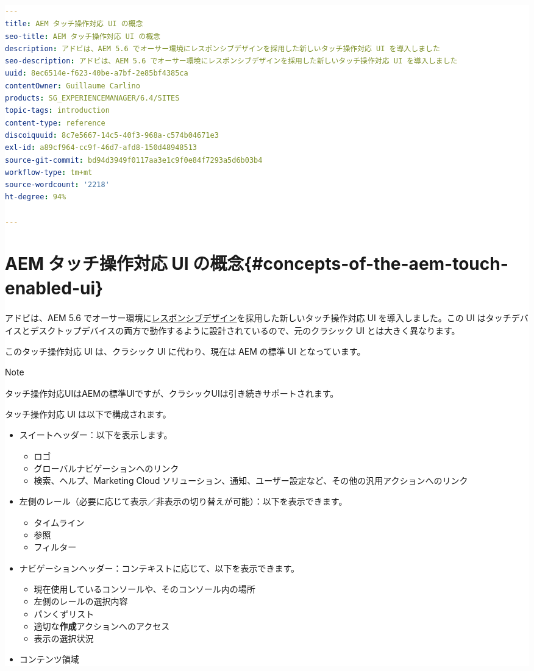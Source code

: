 ```yaml
---
title: AEM タッチ操作対応 UI の概念
seo-title: AEM タッチ操作対応 UI の概念
description: アドビは、AEM 5.6 でオーサー環境にレスポンシブデザインを採用した新しいタッチ操作対応 UI を導入しました
seo-description: アドビは、AEM 5.6 でオーサー環境にレスポンシブデザインを採用した新しいタッチ操作対応 UI を導入しました
uuid: 8ec6514e-f623-40be-a7bf-2e85bf4385ca
contentOwner: Guillaume Carlino
products: SG_EXPERIENCEMANAGER/6.4/SITES
topic-tags: introduction
content-type: reference
discoiquuid: 8c7e5667-14c5-40f3-968a-c574b04671e3
exl-id: a89cf964-cc9f-46d7-afd8-150d48948513
source-git-commit: bd94d3949f0117aa3e1c9f0e84f7293a5d6b03b4
workflow-type: tm+mt
source-wordcount: '2218'
ht-degree: 94%

---
```


# AEM タッチ操作対応 UI の概念{#concepts-of-the-aem-touch-enabled-ui}

アドビは、AEM 5.6 でオーサー環境に[レスポンシブデザイン](/help/sites-authoring/responsive-layout.md)を採用した新しいタッチ操作対応 UI を導入しました。この UI はタッチデバイスとデスクトップデバイスの両方で動作するように設計されているので、元のクラシック UI とは大きく異なります。

このタッチ操作対応 UI は、クラシック UI に代わり、現在は AEM の標準 UI となっています。

>[!NOTE]
>
>タッチ操作対応UIはAEMの標準UIですが、クラシックUIは引き続きサポートされます。

タッチ操作対応 UI は以下で構成されます。

* スイートヘッダー：以下を表示します。

   * ロゴ
   * グローバルナビゲーションへのリンク
   * 検索、ヘルプ、Marketing Cloud ソリューション、通知、ユーザー設定など、その他の汎用アクションへのリンク

* 左側のレール（必要に応じて表示／非表示の切り替えが可能）：以下を表示できます。

   * タイムライン
   * 参照
   * フィルター

* ナビゲーションヘッダー：コンテキストに応じて、以下を表示できます。

   * 現在使用しているコンソールや、そのコンソール内の場所
   * 左側のレールの選択内容
   * パンくずリスト
   * 適切な&#x200B;**作成**&#x200B;アクションへのアクセス
   * 表示の選択状況

* コンテンツ領域
